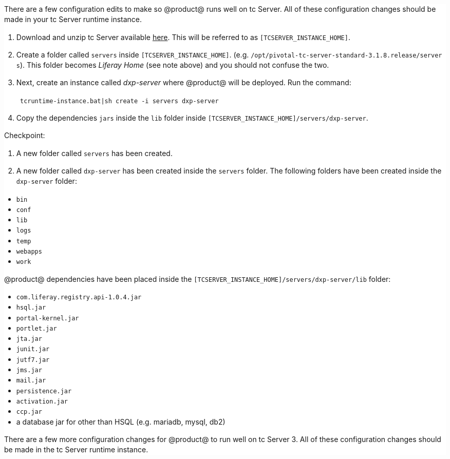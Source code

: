 There are a few configuration edits to make so @product@ runs well on tc Server.
All of these configuration changes should be made in your tc Server runtime
instance.

1. Download and unzip tc Server available
[here](https://network.pivotal.io/products/pivotal-tcserver). This will be
referred to as `[TCSERVER_INSTANCE_HOME]`. 

2. Create a folder called `servers` inside `[TCSERVER_INSTANCE_HOME]`. (e.g.
`/opt/pivotal-tc-server-standard-3.1.8.release/servers`). This folder becomes
*Liferay Home* (see note above) and you should not confuse the two.

3. Next, create an instance called *dxp-server* where @product@ will be
deployed. Run the command:

        tcruntime-instance.bat|sh create -i servers dxp-server
 
4. Copy the dependencies `jars` inside the `lib` folder inside `[TCSERVER_INSTANCE_HOME]/servers/dxp-server`.

Checkpoint: 

1. A new folder called `servers` has been created. 

2. A new folder called `dxp-server` has been created inside the `servers`
   folder. The following folders have been created inside the `dxp-server` folder: 

- `bin` 
- `conf` 
- `lib` 
- `logs` 
- `temp` 
- `webapps` 
- `work`

@product@ dependencies have been placed inside the
 `[TCSERVER_INSTANCE_HOME]/servers/dxp-server/lib` folder:

- `com.liferay.registry.api-1.0.4.jar` 
- `hsql.jar` 
- `portal-kernel.jar` 
- `portlet.jar` 
- `jta.jar` 
- `junit.jar` 
- `jutf7.jar` 
- `jms.jar` 
- `mail.jar`
- `persistence.jar` 
- `activation.jar`
- `ccp.jar` 
- a database jar for other than HSQL (e.g. mariadb, mysql, db2) 
 
There are a few more configuration changes for @product@ to run well on tc
Server 3. All of these configuration changes should be made in the tc Server
runtime instance.

